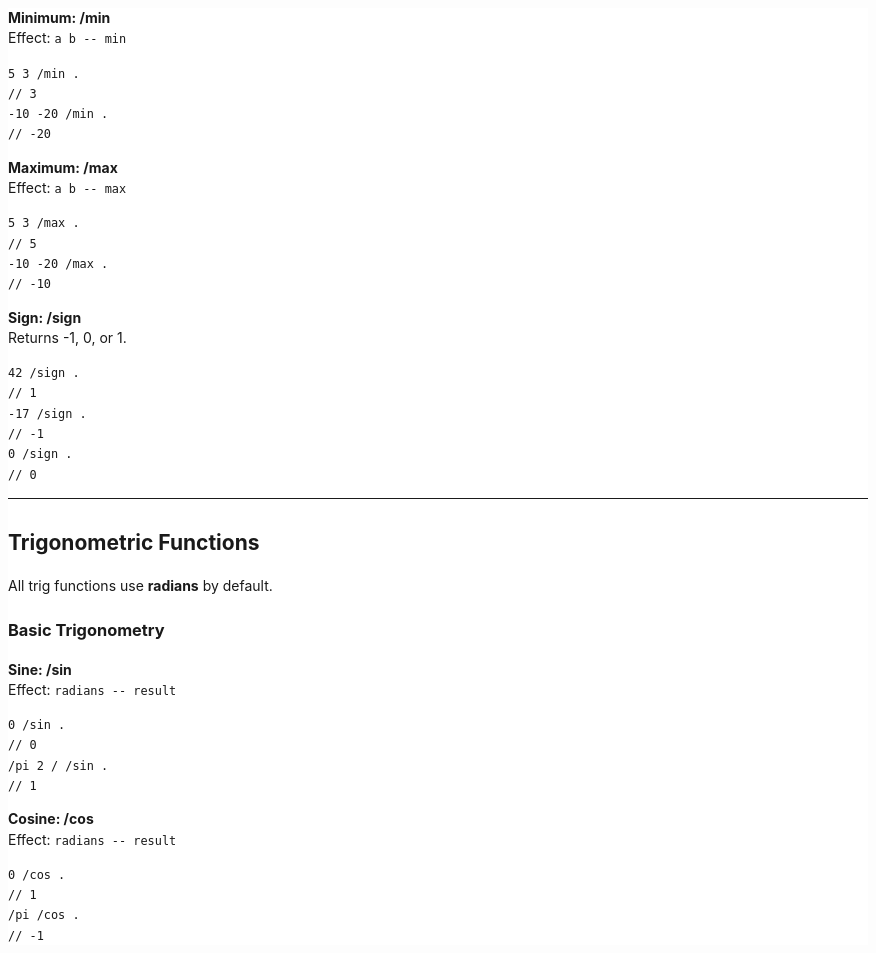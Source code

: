 **Minimum: /min**  
Effect: `a b -- min`

```mint
5 3 /min .
// 3 
-10 -20 /min .
// -20 
```

**Maximum: /max**  
Effect: `a b -- max`

```mint
5 3 /max .
// 5 
-10 -20 /max .
// -10 
```

**Sign: /sign**  
Returns -1, 0, or 1.

```mint
42 /sign .
// 1 
-17 /sign .
// -1 
0 /sign .
// 0 
```

---

## Trigonometric Functions

All trig functions use **radians** by default.

### Basic Trigonometry

**Sine: /sin**  
Effect: `radians -- result`

```mint
0 /sin .
// 0 
/pi 2 / /sin .
// 1 
```

**Cosine: /cos**  
Effect: `radians -- result`

```mint
0 /cos .
// 1 
/pi /cos .
// -1 
```
